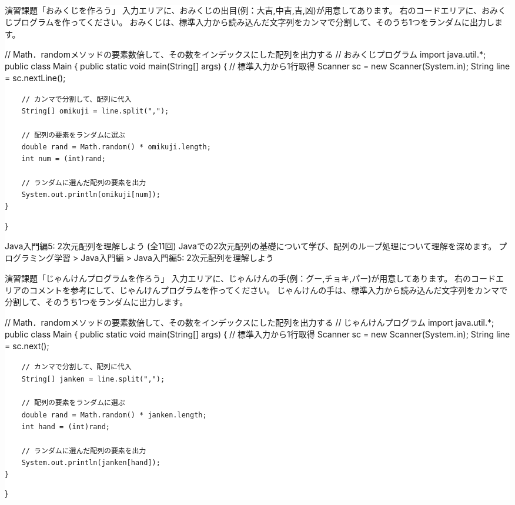 

演習課題「おみくじを作ろう」
入力エリアに、おみくじの出目(例：大吉,中吉,吉,凶)が用意してあります。
右のコードエリアに、おみくじプログラムを作ってください。
おみくじは、標準入力から読み込んだ文字列をカンマで分割して、そのうち1つをランダムに出力します。



// Math．randomメソッドの要素数倍して、その数をインデックスにした配列を出力する
// おみくじプログラム
import java.util.*;
public class Main {
    public static void main(String[] args) {
        // 標準入力から1行取得
        Scanner sc = new Scanner(System.in);
        String line = sc.nextLine();

        // カンマで分割して、配列に代入
        String[] omikuji = line.split(",");

        // 配列の要素をランダムに選ぶ
        double rand = Math.random() * omikuji.length;
		int num = (int)rand;

        // ランダムに選んだ配列の要素を出力
        System.out.println(omikuji[num]);
    }
}


Java入門編5: 2次元配列を理解しよう (全11回)
Javaでの2次元配列の基礎について学び、配列のループ処理について理解を深めます。
プログラミング学習 > Java入門編 > Java入門編5: 2次元配列を理解しよう

演習課題「じゃんけんプログラムを作ろう」
入力エリアに、じゃんけんの手(例：グー,チョキ,パー)が用意してあります。
右のコードエリアのコメントを参考にして、じゃんけんプログラムを作ってください。
じゃんけんの手は、標準入力から読み込んだ文字列をカンマで分割して、そのうち1つをランダムに出力します。


// Math．randomメソッドの要素数倍して、その数をインデックスにした配列を出力する
// じゃんけんプログラム
import java.util.*;
public class Main {
    public static void main(String[] args) {
        // 標準入力から1行取得
        Scanner sc = new Scanner(System.in);
        String line = sc.next();

        // カンマで分割して、配列に代入
        String[] janken = line.split(",");

        // 配列の要素をランダムに選ぶ
        double rand = Math.random() * janken.length;
        int hand = (int)rand;

        // ランダムに選んだ配列の要素を出力
        System.out.println(janken[hand]);
    }
}
